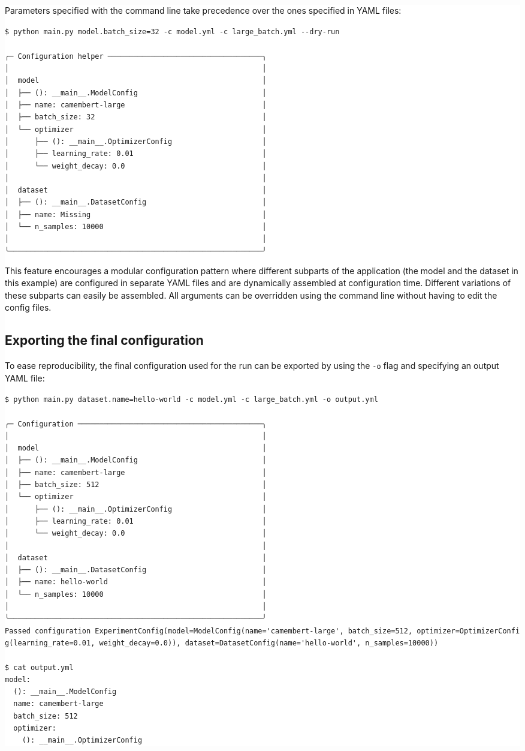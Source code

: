 Parameters specified with the command line take precedence over the ones specified in YAML files:

```shell
$ python main.py model.batch_size=32 -c model.yml -c large_batch.yml --dry-run

╭─ Configuration helper ────────────────────────────────────╮
│                                                           │
│  model                                                    │
│  ├── (): __main__.ModelConfig                             │
│  ├── name: camembert-large                                │
│  ├── batch_size: 32                                       │
│  └── optimizer                                            │
│      ├── (): __main__.OptimizerConfig                     │
│      ├── learning_rate: 0.01                              │
│      └── weight_decay: 0.0                                │
│                                                           │
│  dataset                                                  │
│  ├── (): __main__.DatasetConfig                           │
│  ├── name: Missing                                        │
│  └── n_samples: 10000                                     │
│                                                           │
╰───────────────────────────────────────────────────────────╯
```

This feature encourages a modular configuration pattern where different subparts of the application (the model and the dataset in this example) are configured in separate YAML files and are dynamically assembled at configuration time. Different variations of these subparts can easily be assembled. All arguments can be overridden using the command line without having to edit the config files.

## Exporting the final configuration

To ease reproducibility, the final configuration used for the run can be exported by using the `-o` flag and specifying an output YAML file:

```shell
$ python main.py dataset.name=hello-world -c model.yml -c large_batch.yml -o output.yml

╭─ Configuration ───────────────────────────────────────────╮
│                                                           │
│  model                                                    │
│  ├── (): __main__.ModelConfig                             │
│  ├── name: camembert-large                                │
│  ├── batch_size: 512                                      │
│  └── optimizer                                            │
│      ├── (): __main__.OptimizerConfig                     │
│      ├── learning_rate: 0.01                              │
│      └── weight_decay: 0.0                                │
│                                                           │
│  dataset                                                  │
│  ├── (): __main__.DatasetConfig                           │
│  ├── name: hello-world                                    │
│  └── n_samples: 10000                                     │
│                                                           │
╰───────────────────────────────────────────────────────────╯
Passed configuration ExperimentConfig(model=ModelConfig(name='camembert-large', batch_size=512, optimizer=OptimizerConfig(learning_rate=0.01, weight_decay=0.0)), dataset=DatasetConfig(name='hello-world', n_samples=10000))

$ cat output.yml
model:
  (): __main__.ModelConfig
  name: camembert-large
  batch_size: 512
  optimizer:
    (): __main__.OptimizerConfig
```